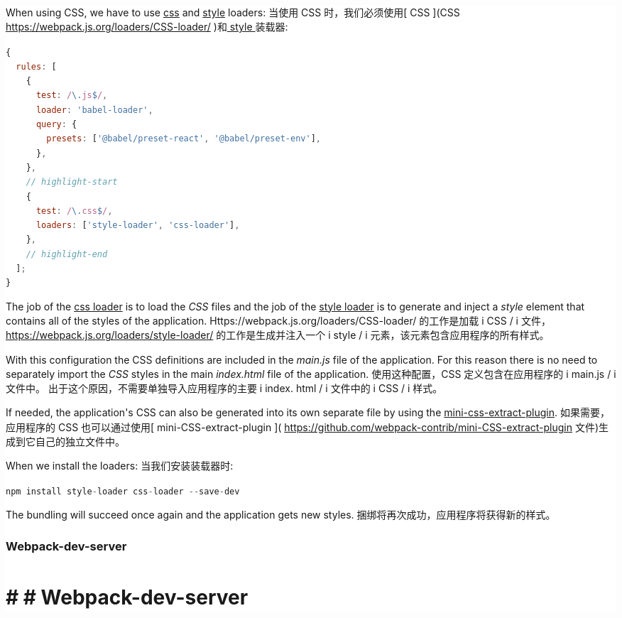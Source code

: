 
When using CSS, we have to use [css](https://webpack.js.org/loaders/css-loader/) and [style](https://webpack.js.org/loaders/style-loader/) loaders:
当使用 CSS 时，我们必须使用[ CSS ](CSS  https://webpack.js.org/loaders/CSS-loader/ )和[ style ]( https://webpack.js.org/loaders/style-loader/ )装载器:

```js
{
  rules: [
    {
      test: /\.js$/,
      loader: 'babel-loader',
      query: {
        presets: ['@babel/preset-react', '@babel/preset-env'],
      },
    },
    // highlight-start
    {
      test: /\.css$/,
      loaders: ['style-loader', 'css-loader'],
    },
    // highlight-end
  ];
}
```

The job of the [css loader](https://webpack.js.org/loaders/css-loader/) is to load the <i>CSS</i> files and the job of the [style loader](https://webpack.js.org/loaders/style-loader/) is to generate and inject a <i>style</i> element that contains all of the styles of the application.
Https://webpack.js.org/loaders/CSS-loader/ 的工作是加载 i CSS / i 文件， https://webpack.js.org/loaders/style-loader/ 的工作是生成并注入一个 i style / i 元素，该元素包含应用程序的所有样式。

With this configuration the CSS definitions are included in the <i>main.js</i> file of the application. For this reason there is no need to separately import the <i>CSS</i> styles in the main <i>index.html</i> file of the application.
使用这种配置，CSS 定义包含在应用程序的 i main.js / i 文件中。 出于这个原因，不需要单独导入应用程序的主要 i index. html / i 文件中的 i CSS / i 样式。

If needed, the application's CSS can also be generated into its own separate file by using the [mini-css-extract-plugin](https://github.com/webpack-contrib/mini-css-extract-plugin).
如果需要，应用程序的 CSS 也可以通过使用[ mini-CSS-extract-plugin ]( https://github.com/webpack-contrib/mini-CSS-extract-plugin 文件)生成到它自己的独立文件中。

When we install the loaders:
当我们安装装载器时:

```js
npm install style-loader css-loader --save-dev
```

The bundling will succeed once again and the application gets new styles. 
捆绑将再次成功，应用程序将获得新的样式。

### Webpack-dev-server
# # # Webpack-dev-server
